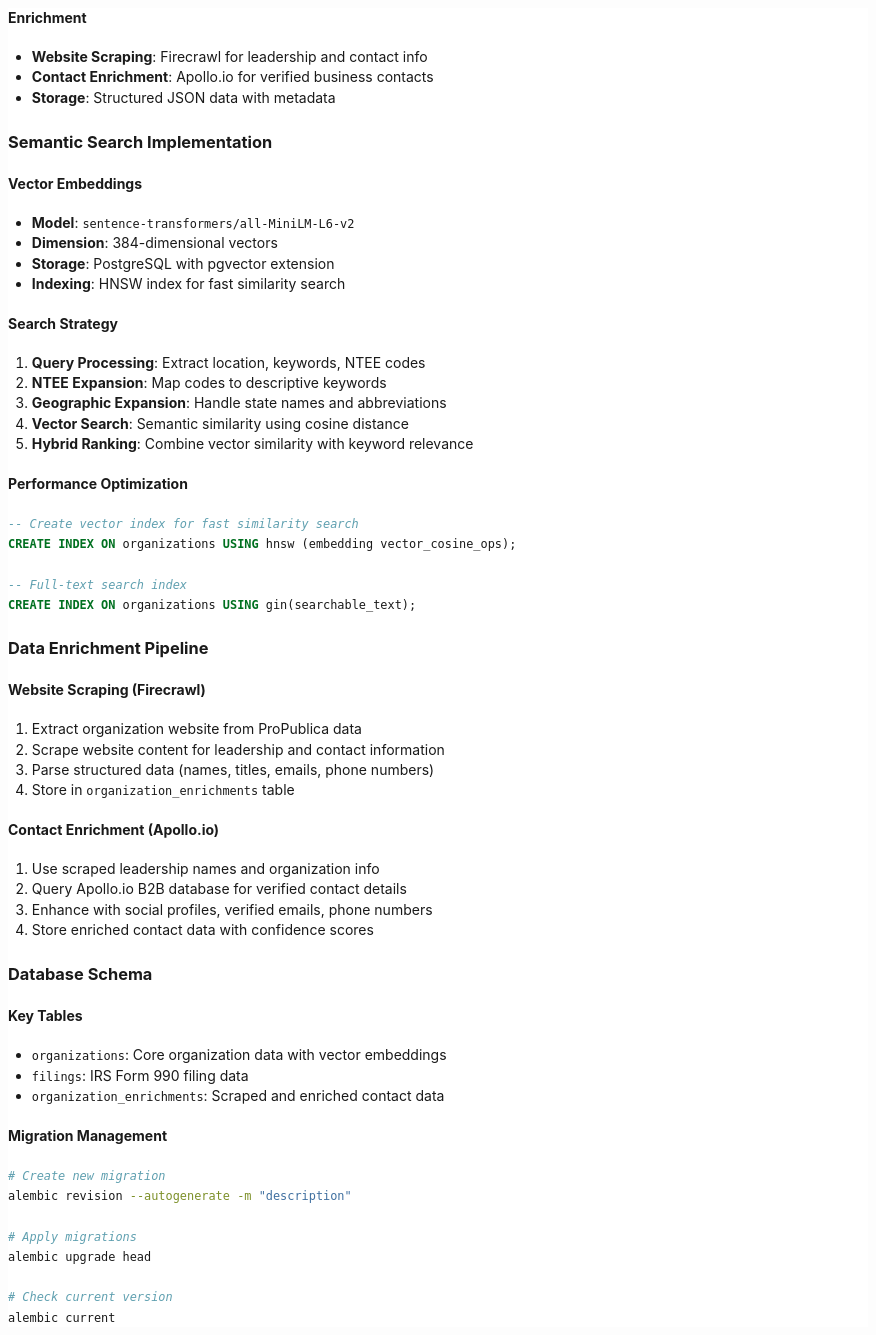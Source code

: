 #### Enrichment
- **Website Scraping**: Firecrawl for leadership and contact info
- **Contact Enrichment**: Apollo.io for verified business contacts
- **Storage**: Structured JSON data with metadata

### Semantic Search Implementation

#### Vector Embeddings
- **Model**: `sentence-transformers/all-MiniLM-L6-v2`
- **Dimension**: 384-dimensional vectors
- **Storage**: PostgreSQL with pgvector extension
- **Indexing**: HNSW index for fast similarity search

#### Search Strategy
1. **Query Processing**: Extract location, keywords, NTEE codes
2. **NTEE Expansion**: Map codes to descriptive keywords
3. **Geographic Expansion**: Handle state names and abbreviations
4. **Vector Search**: Semantic similarity using cosine distance
5. **Hybrid Ranking**: Combine vector similarity with keyword relevance

#### Performance Optimization
```sql
-- Create vector index for fast similarity search
CREATE INDEX ON organizations USING hnsw (embedding vector_cosine_ops);

-- Full-text search index
CREATE INDEX ON organizations USING gin(searchable_text);
```

### Data Enrichment Pipeline

#### Website Scraping (Firecrawl)
1. Extract organization website from ProPublica data
2. Scrape website content for leadership and contact information
3. Parse structured data (names, titles, emails, phone numbers)
4. Store in `organization_enrichments` table

#### Contact Enrichment (Apollo.io)
1. Use scraped leadership names and organization info
2. Query Apollo.io B2B database for verified contact details
3. Enhance with social profiles, verified emails, phone numbers
4. Store enriched contact data with confidence scores

### Database Schema

#### Key Tables
- `organizations`: Core organization data with vector embeddings
- `filings`: IRS Form 990 filing data
- `organization_enrichments`: Scraped and enriched contact data

#### Migration Management
```bash
# Create new migration
alembic revision --autogenerate -m "description"

# Apply migrations
alembic upgrade head

# Check current version
alembic current
```
